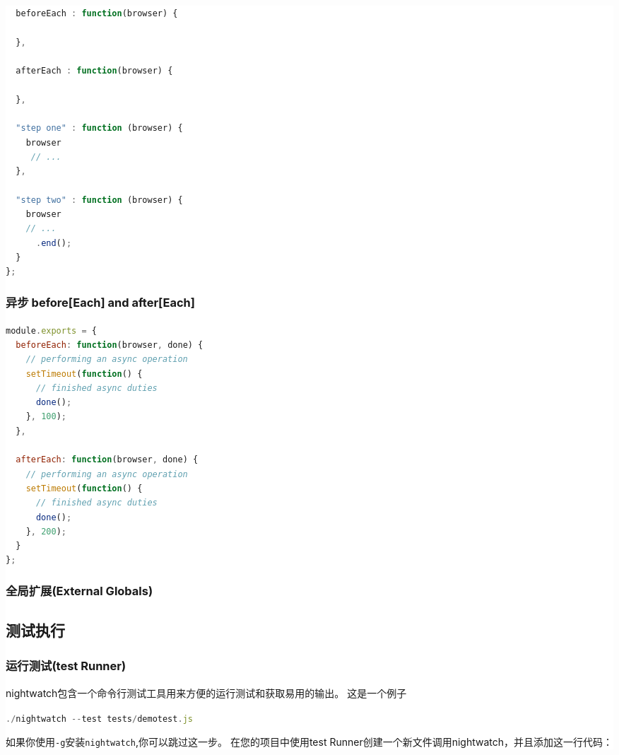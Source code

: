 ```js
  beforeEach : function(browser) {

  },

  afterEach : function(browser) {

  },

  "step one" : function (browser) {
    browser
     // ...
  },

  "step two" : function (browser) {
    browser
    // ...
      .end();
  }
};
```

### 异步 before[Each] and after[Each]

```js
module.exports = {
  beforeEach: function(browser, done) {
    // performing an async operation
    setTimeout(function() {
      // finished async duties
      done();
    }, 100);
  },

  afterEach: function(browser, done) {
    // performing an async operation
    setTimeout(function() {
      // finished async duties
      done();
    }, 200);
  }
};
```

### 全局扩展(External Globals)
 
## 测试执行

### 运行测试(test Runner)
nightwatch包含一个命令行测试工具用来方便的运行测试和获取易用的输出。
这是一个例子
```js
./nightwatch --test tests/demotest.js
```
如果你使用`-g`安装`nightwatch`,你可以跳过这一步。
在您的项目中使用test Runner创建一个新文件调用nightwatch，并且添加这一行代码：


  [1]: http://nightwatchjs.org/api/#expect
  [2]: https://github.com/mochajs/mocha/wiki/Using-mocha-programmatically#set-options
  [3]: http://martinfowler.com/bliki/PageObject.html